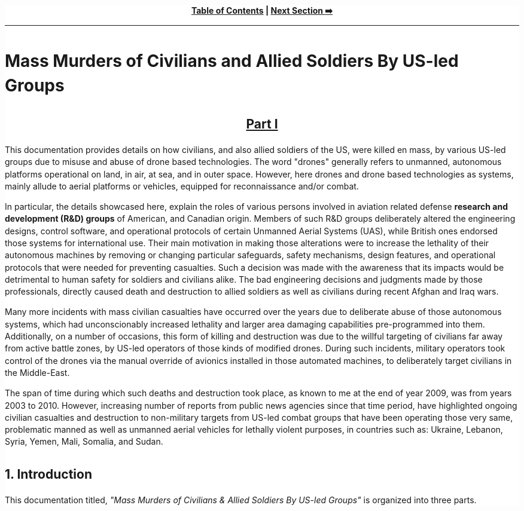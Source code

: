 <div align="center">
  
  **[Table of Contents][TOC] | [Next Section :arrow_right:][Next]**
  
  [Next]: /01-1.md
  [TOC]: https://github.com/true-hindsight/long-overdue-justice/
  
</div>

---

# Mass Murders of Civilians and Allied Soldiers By US-led Groups

<div align="center">

  <h2><ins>Part I</ins></h2>

</div>

This documentation provides details on how civilians, and also allied soldiers of the US, were killed en mass, by various US-led groups due to misuse and abuse of drone based technologies. The word "drones" generally refers to unmanned, autonomous platforms operational on land, in air, at sea, and in outer space. However, here drones and drone based technologies as systems, mainly allude to aerial platforms or vehicles, equipped for reconnaissance and/or combat. 

In particular, the details showcased here, explain the roles of various persons involved in aviation related defense **research and development (R&D) groups** of American, and Canadian origin. Members of such R&D groups deliberately altered the engineering designs, control software, and operational protocols of certain Unmanned Aerial Systems (UAS), while British ones endorsed those systems for international use. Their main motivation in making those alterations were to increase the lethality of their autonomous machines by removing or changing particular safeguards, safety mechanisms, design features, and operational protocols that were needed for preventing casualties. Such a decision was made with the awareness that its impacts would be detrimental to human safety for soldiers and civilians alike. The bad engineering decisions and judgments made by those professionals, directly caused death and destruction to allied soldiers as well as civilians during recent Afghan and Iraq wars. 

Many more incidents with mass civilian casualties have occurred over the years due to deliberate abuse of those autonomous systems, which had unconscionably increased lethality and larger area damaging capabilities pre-programmed into them. Additionally, on a number of occasions, this form of killing and destruction was due to the willful targeting of civilians far away from active battle zones, by US-led operators of those kinds of modified drones. During such incidents, military operators took control of the drones via the manual override of avionics installed in those automated machines, to deliberately target civilians in the Middle-East.

The span of time during which such deaths and destruction took place, as known to me at the end of year 2009, was from years 2003 to 2010. However, increasing number of reports from public news agencies since that time period, have highlighted ongoing civilian casualties and destruction to non-military targets from US-led combat groups that have been operating those very same, problematic manned as well as unmanned aerial vehicles for lethally violent purposes, in countries such as: Ukraine, Lebanon, Syria, Yemen, Mali, Somalia, and Sudan.

## 1. Introduction

This documentation titled, *"Mass Murders of Civilians & Allied Soldiers By US-led Groups"* is organized into three parts. 


  [Top]: /01-0.md#mass-murders-of-civilians-and-allied-soldiers-by-us-led-groups
